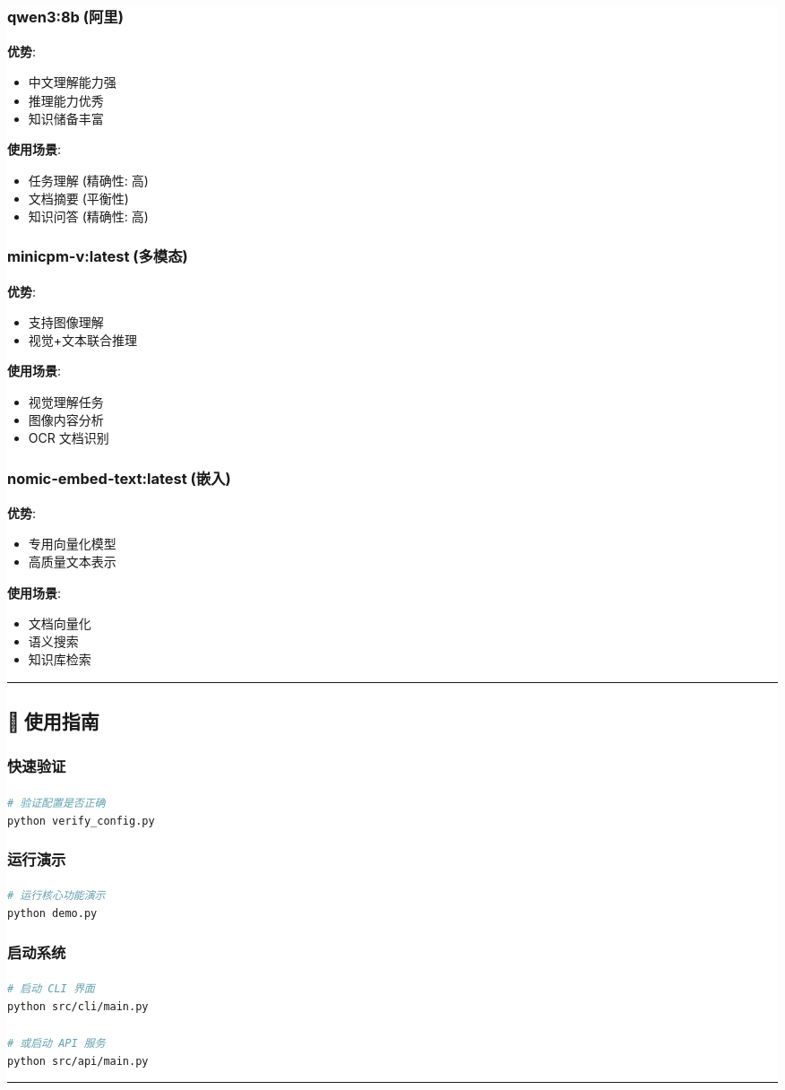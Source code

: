 ### qwen3:8b (阿里)
**优势**:
- 中文理解能力强
- 推理能力优秀
- 知识储备丰富

**使用场景**:
- 任务理解 (精确性: 高)
- 文档摘要 (平衡性)
- 知识问答 (精确性: 高)

### minicpm-v:latest (多模态)
**优势**:
- 支持图像理解
- 视觉+文本联合推理

**使用场景**:
- 视觉理解任务
- 图像内容分析
- OCR 文档识别

### nomic-embed-text:latest (嵌入)
**优势**:
- 专用向量化模型
- 高质量文本表示

**使用场景**:
- 文档向量化
- 语义搜索
- 知识库检索

---

## 🚀 使用指南

### 快速验证
```bash
# 验证配置是否正确
python verify_config.py
```

### 运行演示
```bash
# 运行核心功能演示
python demo.py
```

### 启动系统
```bash
# 启动 CLI 界面
python src/cli/main.py

# 或启动 API 服务
python src/api/main.py
```

---